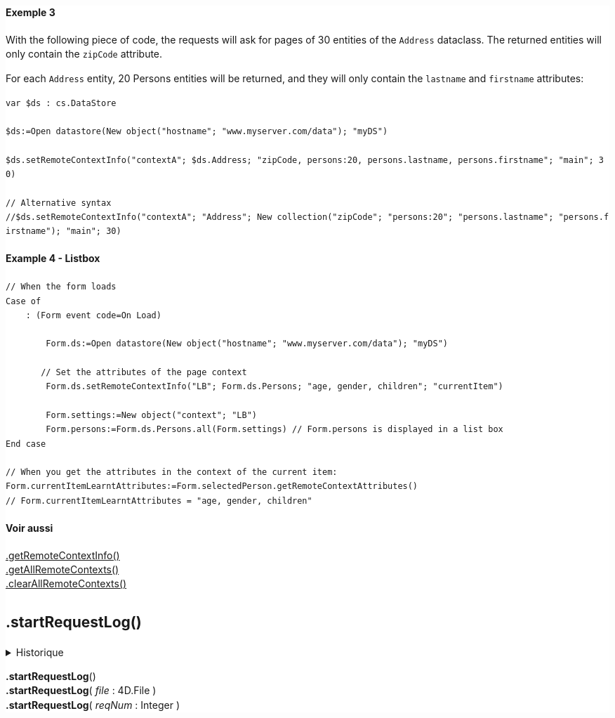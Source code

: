 #### Exemple 3

With the following piece of code, the requests will ask for pages of 30 entities of the `Address` dataclass. The returned entities will only contain the `zipCode` attribute.

For each `Address` entity, 20 Persons entities will be returned, and they will only contain the `lastname` and `firstname` attributes:

```4d
var $ds : cs.DataStore

$ds:=Open datastore(New object("hostname"; "www.myserver.com/data"); "myDS")

$ds.setRemoteContextInfo("contextA"; $ds.Address; "zipCode, persons:20, persons.lastname, persons.firstname"; "main"; 30)

// Alternative syntax
//$ds.setRemoteContextInfo("contextA"; "Address"; New collection("zipCode"; "persons:20"; "persons.lastname"; "persons.firstname"); "main"; 30)
```

#### Example 4 - Listbox

```4d
// When the form loads
Case of 
    : (Form event code=On Load)

        Form.ds:=Open datastore(New object("hostname"; "www.myserver.com/data"); "myDS")

       // Set the attributes of the page context
        Form.ds.setRemoteContextInfo("LB"; Form.ds.Persons; "age, gender, children"; "currentItem")

        Form.settings:=New object("context"; "LB")
        Form.persons:=Form.ds.Persons.all(Form.settings) // Form.persons is displayed in a list box
End case 

// When you get the attributes in the context of the current item:
Form.currentItemLearntAttributes:=Form.selectedPerson.getRemoteContextAttributes()
// Form.currentItemLearntAttributes = "age, gender, children" 
```

#### Voir aussi

[.getRemoteContextInfo()](#getremotecontextinfo)<br/>[.getAllRemoteContexts()](#getallremotecontexts)<br/>[.clearAllRemoteContexts()](#clearallremotecontexts)



## .startRequestLog()

<details><summary>Historique</summary></details>


**.startRequestLog**()<br>**.startRequestLog**( *file* : 4D.File )<br>**.startRequestLog**( *reqNum* : Integer )
